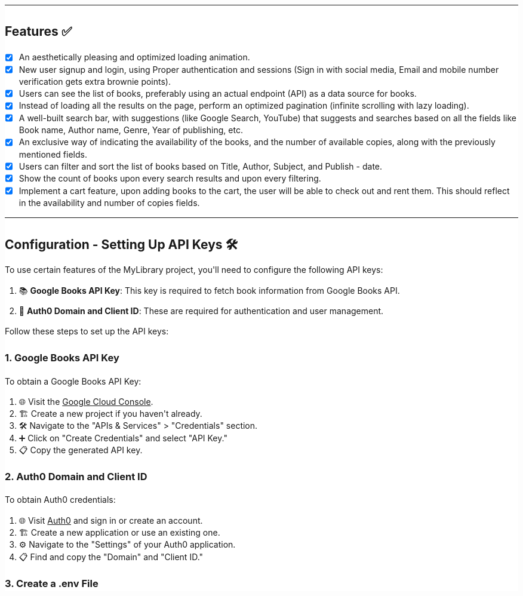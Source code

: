 
---

## Features ✅
   - [x] An aesthetically pleasing and optimized loading animation.
   - [x] New user signup and login, using Proper authentication and sessions (Sign in with social media, Email and mobile number verification gets extra brownie points).
   - [x] Users can see the list of books, preferably using an actual endpoint (API) as a data source for books.
   - [x] Instead of loading all the results on the page, perform an optimized pagination (infinite scrolling with lazy loading).
   - [x] A well-built search bar, with suggestions (like Google Search, YouTube) that suggests and searches based on all the fields like Book name, Author name, Genre, Year of publishing, etc.
   - [x] An exclusive way of indicating the availability of the books, and the number of available copies, along with the previously mentioned fields.
   - [x] Users can filter and sort the list of books based on Title, Author, Subject, and Publish - date.
   - [x] Show the count of books upon every search results and upon every filtering.
   - [x] Implement a cart feature, upon adding books to the cart, the user will be able to check out and rent them. This should reflect in the availability and number of copies fields.
   
---
## Configuration - Setting Up API Keys 🛠️

To use certain features of the MyLibrary project, you'll need to configure the following API keys:

1. 📚 **Google Books API Key**: This key is required to fetch book information from Google Books API.

2. 🔐 **Auth0 Domain and Client ID**: These are required for authentication and user management.

Follow these steps to set up the API keys:

### 1. Google Books API Key

To obtain a Google Books API Key:

1. 🌐 Visit the [Google Cloud Console](https://console.cloud.google.com/).
2. 🏗️ Create a new project if you haven't already.
3. 🛠️ Navigate to the "APIs & Services" > "Credentials" section.
4. ➕ Click on "Create Credentials" and select "API Key."
5. 📋 Copy the generated API key.

### 2. Auth0 Domain and Client ID

To obtain Auth0 credentials:

1. 🌐 Visit [Auth0](https://auth0.com/) and sign in or create an account.
2. 🏗️ Create a new application or use an existing one.
3. ⚙️ Navigate to the "Settings" of your Auth0 application.
4. 📋 Find and copy the "Domain" and "Client ID."

### 3. Create a .env File
